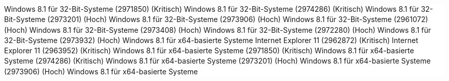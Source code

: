 </td>
<td style="border:1px solid black;">
Windows 8.1 für 32-Bit-Systeme  
(2971850)  
(Kritisch)  
Windows 8.1 für 32-Bit-Systeme  
(2974286)  
(Kritisch)
</td>
<td style="border:1px solid black;">
Windows 8.1 für 32-Bit-Systeme  
(2973201)  
(Hoch)  
Windows 8.1 für 32-Bit-Systeme  
(2973906)  
(Hoch)
</td>
<td style="border:1px solid black;">
Windows 8.1 für 32-Bit-Systeme  
(2961072)  
(Hoch)  
Windows 8.1 für 32-Bit-Systeme  
(2973408)  
(Hoch)
</td>
<td style="border:1px solid black;">
Windows 8.1 für 32-Bit-Systeme  
(2972280)  
(Hoch)  
Windows 8.1 für 32-Bit-Systeme  
(2973932)  
(Hoch)
</td>
</tr>
<tr>
<td style="border:1px solid black;">
Windows 8.1 für x64-basierte Systeme
</td>
<td style="border:1px solid black;">
Internet Explorer 11  
(2962872)  
(Kritisch)  
Internet Explorer 11  
(2963952)  
(Kritisch)
</td>
<td style="border:1px solid black;">
Windows 8.1 für x64-basierte Systeme  
(2971850)  
(Kritisch)  
Windows 8.1 für x64-basierte Systeme  
(2974286)  
(Kritisch)
</td>
<td style="border:1px solid black;">
Windows 8.1 für x64-basierte Systeme  
(2973201)  
(Hoch)  
Windows 8.1 für x64-basierte Systeme  
(2973906)  
(Hoch)
</td>
<td style="border:1px solid black;">
Windows 8.1 für x64-basierte Systeme  